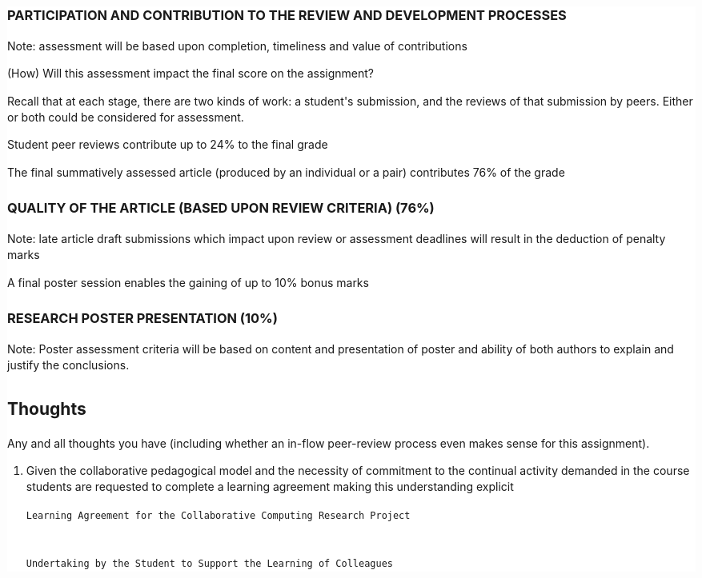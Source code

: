 
### PARTICIPATION AND CONTRIBUTION TO THE REVIEW AND DEVELOPMENT PROCESSES 


Note: assessment will be based upon completion, timeliness and value of contributions


(How) Will this assessment impact the final score
on the assignment?


Recall that at each stage, there are two kinds of work:
a student's submission, and the reviews of that submission
by peers. Either or both could be considered for assessment.


Student peer reviews contribute up to 24% to the final grade


The final summatively assessed article (produced by an individual or a pair) contributes 76% of the grade


### QUALITY OF THE ARTICLE (BASED UPON REVIEW CRITERIA) (76%)


Note: late article draft submissions which impact upon review or assessment deadlines will result in the deduction of penalty marks


A final poster session enables the gaining of up to 10% bonus marks


### RESEARCH POSTER PRESENTATION (10%)


Note: Poster assessment criteria will be based on content and presentation of poster and ability of both authors to explain and justify the conclusions.


## Thoughts


Any and all thoughts you have (including whether
an in-flow peer-review process even makes sense
for this assignment).




1.  Given the collaborative pedagogical model and the necessity of commitment to
    the continual activity demanded in the course students are requested to
    complete a learning agreement making this understanding explicit


    ```
    Learning Agreement for the Collaborative Computing Research Project


    Undertaking by the Student to Support the Learning of Colleagues
